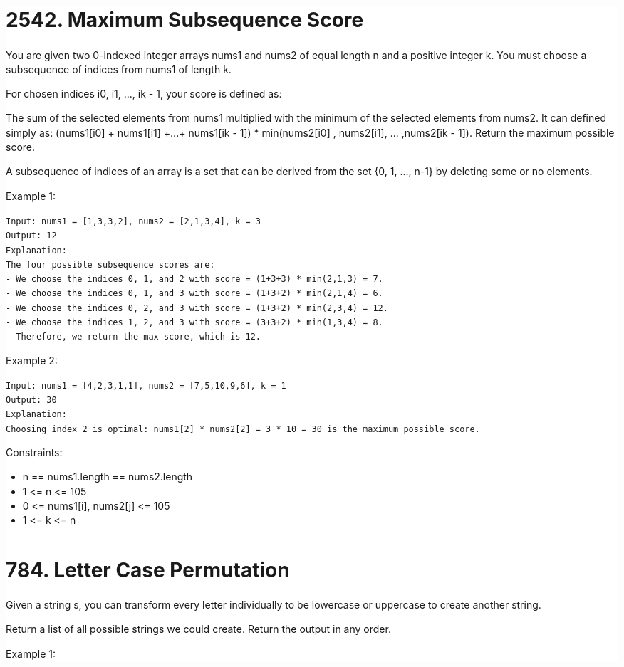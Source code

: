 # 2542. Maximum Subsequence Score

You are given two 0-indexed integer arrays nums1 and nums2 of equal length n and a positive integer k. You must choose a subsequence of indices from nums1 of length k.

For chosen indices i0, i1, ..., ik - 1, your score is defined as:

The sum of the selected elements from nums1 multiplied with the minimum of the selected elements from nums2.
It can defined simply as: (nums1[i0] + nums1[i1] +...+ nums1[ik - 1]) * min(nums2[i0] , nums2[i1], ... ,nums2[ik - 1]).
Return the maximum possible score.

A subsequence of indices of an array is a set that can be derived from the set {0, 1, ..., n-1} by deleting some or no elements.


Example 1:

```
Input: nums1 = [1,3,3,2], nums2 = [2,1,3,4], k = 3
Output: 12
Explanation:
The four possible subsequence scores are:
- We choose the indices 0, 1, and 2 with score = (1+3+3) * min(2,1,3) = 7.
- We choose the indices 0, 1, and 3 with score = (1+3+2) * min(2,1,4) = 6.
- We choose the indices 0, 2, and 3 with score = (1+3+2) * min(2,3,4) = 12.
- We choose the indices 1, 2, and 3 with score = (3+3+2) * min(1,3,4) = 8.
  Therefore, we return the max score, which is 12.
```

Example 2:

```
Input: nums1 = [4,2,3,1,1], nums2 = [7,5,10,9,6], k = 1
Output: 30
Explanation:
Choosing index 2 is optimal: nums1[2] * nums2[2] = 3 * 10 = 30 is the maximum possible score.
```

Constraints:

* n == nums1.length == nums2.length
* 1 <= n <= 105
* 0 <= nums1[i], nums2[j] <= 105
* 1 <= k <= n

# 784. Letter Case Permutation

Given a string s, you can transform every letter individually to be lowercase or uppercase to create another string.

Return a list of all possible strings we could create. Return the output in any order.

Example 1:
